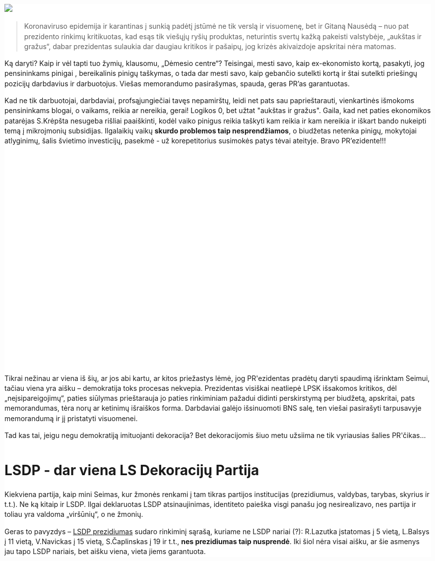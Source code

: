 ![](/assets/2020/05/29/dingęs.png)

>Koronaviruso epidemija ir karantinas į sunkią padėtį įstūmė ne tik verslą ir visuomenę, bet ir Gitaną Nausėdą – nuo pat prezidento rinkimų kritikuotas, kad esąs tik viešųjų ryšių produktas, neturintis svertų kažką pakeisti valstybėje, „aukštas ir gražus“, dabar prezidentas sulaukia dar daugiau kritikos ir pašaipų, jog krizės akivaizdoje apskritai nėra matomas.

Ką daryti? Kaip ir vėl tapti tuo žymių, klausomu, „Dėmesio centre“? Teisingai, mesti savo, kaip ex-ekonomisto kortą, pasakyti, jog pensininkams pinigai , bereikalinis pinigų taškymas, o tada dar mesti savo, kaip gebančio sutelkti kortą ir štai sutelkti priešingų pozicijų darbdavius ir darbuotojus. Viešas memorandumo pasirašymas, spauda, geras PR’as garantuotas.

Kad ne tik darbuotojai, darbdaviai, profsąjungiečiai tavęs nepamirštų, leidi net pats sau paprieštarauti, vienkartinės išmokoms pensininkams blogai, o vaikams, reikia ar nereikia, gerai! Logikos 0, bet užtat "aukštas ir gražus". Gaila, kad net paties ekonomikos patarėjas S.Krėpšta nesugeba rišliai paaiškinti, kodėl vaiko pinigus reikia taškyti kam reikia ir kam nereikia ir iškart bando nukeipti temą į mikroįmonių subsidijas. Ilgalaikių vaikų **skurdo problemos taip nesprendžiamos**, o biudžetas netenka pinigų, mokytojai atlyginimų, šalis švietimo investicijų, pasekmė - už korepetitorius susimokės patys tėvai ateityje. Bravo PR’ezidente!!!

<div style="position: relative; overflow: hidden; padding-top: 50%;"><iframe style="position: absolute; top: 0;left: 0; width: 100%; height: 100%;border: 0;" src="https://www.youtube.com/embed/tv0Fs_4r1JU" frameborder='0' scrolling='no' allowfullscreen></iframe></div>

Tikrai nežinau ar viena iš šių, ar jos abi kartu, ar kitos priežastys lėmė, jog PR'ezidentas pradėtų daryti spaudimą išrinktam Seimui, tačiau viena yra aišku – demokratija toks procesas nekvepia. Prezidentas visiškai neatliepė LPSK išsakomos kritikos, dėl „neįsipareigojimų“, paties siūlymas prieštarauja jo paties rinkiminiam pažadui didinti perskirstymą per biudžetą, apskritai, pats memorandumas, tėra norų ar ketinimų išraiškos forma. Darbdaviai galėjo išsinuomoti BNS salę, ten viešai pasirašyti tarpusavyje memorandumą ir jį pristatyti visuomenei.

Tad kas tai, jeigu negu demokratiją imituojanti dekoracija? Bet dekoracijomis šiuo metu užsiima ne tik vyriausias šalies PR'čikas...

# LSDP  - dar viena LS Dekoracijų Partija

Kiekviena partija, kaip mini Seimas, kur žmonės renkami į tam tikras partijos institucijas (prezidiumus, valdybas, tarybas, skyrius ir t.t.). Ne ką kitaip ir LSDP. Ilgai deklaruotas LSDP atsinaujinimas, identiteto paieška visgi panašu jog nesirealizavo, nes partija ir toliau yra valdoma „viršūnių“, o ne žmonių.

Geras to pavyzdys – [LSDP prezidiumas](https://www.lsdp.lt/struktura-ir-kontaktai/lsdp-prezidiumas/) sudaro rinkiminį sąrašą, kuriame ne LSDP nariai (?): R.Lazutka įstatomas į 5 vietą, L.Balsys į 11 vietą, V.Navickas į 15 vietą, S.Čaplinskas į 19 ir t.t., **nes prezidiumas taip nusprendė**. Iki šiol nėra visai aišku, ar šie asmenys jau tapo LSDP nariais, bet aišku viena, vieta jiems garantuota.

